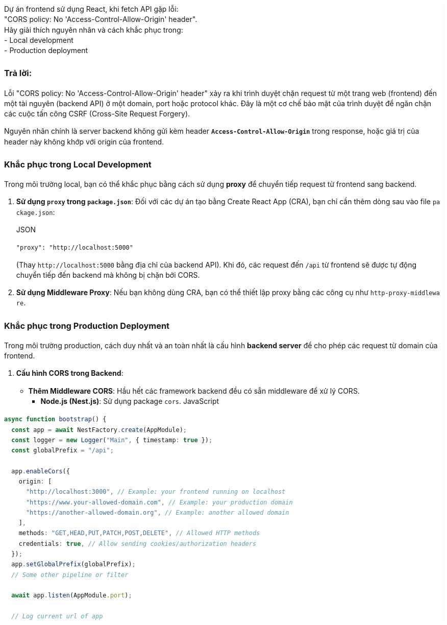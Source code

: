 Dự án frontend sử dụng React, khi fetch API gặp lỗi:  
"CORS policy: No 'Access-Control-Allow-Origin' header".  
Hãy giải thích nguyên nhân và cách khắc phục trong:  
\- Local development  
\- Production deployment

### Trả lời:

Lỗi "CORS policy: No 'Access-Control-Allow-Origin' header" xảy ra khi trình duyệt chặn request từ một trang web (frontend) đến một tài nguyên (backend API) ở một domain, port hoặc protocol khác. Đây là một cơ chế bảo mật của trình duyệt để ngăn chặn các cuộc tấn công CSRF (Cross-Site Request Forgery).

Nguyên nhân chính là server backend không gửi kèm header **`Access-Control-Allow-Origin`** trong response, hoặc giá trị của header này không khớp với origin của frontend.

### Khắc phục trong Local Development

Trong môi trường local, bạn có thể khắc phục bằng cách sử dụng **proxy** để chuyển tiếp request từ frontend sang backend.

1.  **Sử dụng `proxy` trong `package.json`**: Đối với các dự án tạo bằng Create React App (CRA), bạn chỉ cần thêm dòng sau vào file `package.json`:

    JSON

    ```
    "proxy": "http://localhost:5000"
    ```

    (Thay `http://localhost:5000` bằng địa chỉ của backend API). Khi đó, các request đến `/api` từ frontend sẽ được tự động chuyển tiếp đến backend mà không bị chặn bởi CORS.

2.  **Sử dụng Middleware Proxy**: Nếu bạn không dùng CRA, bạn có thể thiết lập proxy bằng các công cụ như `http-proxy-middleware`.

### Khắc phục trong Production Deployment

Trong môi trường production, cách duy nhất và an toàn nhất là cấu hình **backend server** để cho phép các request từ domain của frontend.

1.  **Cấu hình CORS trong Backend**:

    - **Thêm Middleware CORS**: Hầu hết các framework backend đều có sẵn middleware để xử lý CORS.
      - **Node.js (Nest.js)**: Sử dụng package `cors`.
        JavaScript

```typescript
async function bootstrap() {
  const app = await NestFactory.create(AppModule);
  const logger = new Logger("Main", { timestamp: true });
  const globalPrefix = "/api";

  app.enableCors({
    origin: [
      "http://localhost:3000", // Example: your frontend running on localhost
      "https://www.your-allowed-domain.com", // Example: your production domain
      "https://another-allowed-domain.org", // Example: another allowed domain
    ],
    methods: "GET,HEAD,PUT,PATCH,POST,DELETE", // Allowed HTTP methods
    credentials: true, // Allow sending cookies/authorization headers
  });
  app.setGlobalPrefix(globalPrefix);
  // Some other pipeline or filter

  await app.listen(AppModule.port);

  // Log current url of app
```